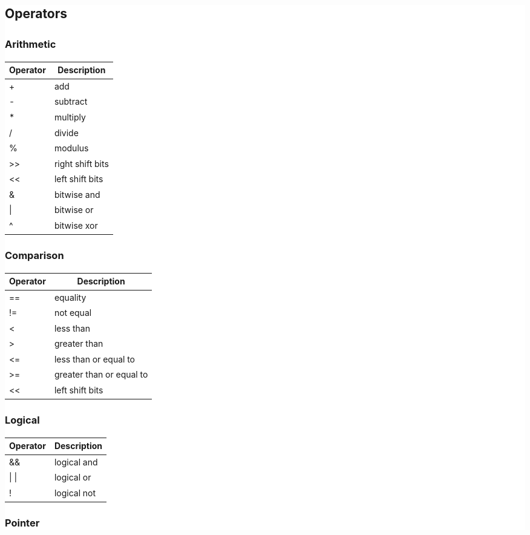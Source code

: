 ## Operators

### Arithmetic
|  Operator | Description |
| -----------| -------------|
| + | add |
| - | subtract |
| * | multiply |
| / | divide |
| % | modulus |
| >> | right shift bits|
| << | left shift bits|
| & | bitwise and |
| &#124; | bitwise or |
| ^ | bitwise xor |

### Comparison

|  Operator | Description |
| -----------| -------------|
| == | equality |
| != | not equal |
| < | less than |
| > | greater than |
| <= | less than or equal to |
| >= | greater than or equal to|
| << | left shift bits|

### Logical

|  Operator | Description |
| -----------| -------------|
| && | logical and |
| &#124; &#124; | logical or |
| ! | logical not |

### Pointer

